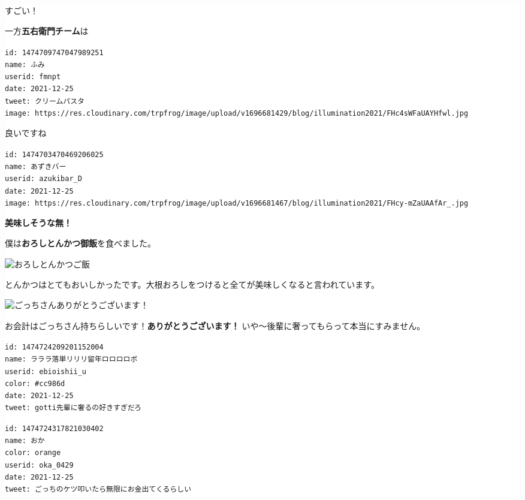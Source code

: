 すごい！

 

一方**五右衛門チーム**は


```twitter-archived
id: 1474709747047989251
name: ふみ
userid: fmnpt
date: 2021-12-25
tweet: クリームパスタ
image: https://res.cloudinary.com/trpfrog/image/upload/v1696681429/blog/illumination2021/FHc4sWFaUAYHfwl.jpg
```


良いですね

```twitter-archived
id: 1474703470469206025
name: あずきバー
userid: azukibar_D
date: 2021-12-25
image: https://res.cloudinary.com/trpfrog/image/upload/v1696681467/blog/illumination2021/FHcy-mZaUAAfAr_.jpg
```



**美味しそうな無！**

 

 

僕は**おろしとんかつ御飯**を食べました。

![](https://res.cloudinary.com/trpfrog/blog/illumination2021/20211226050332 "おろしとんかつご飯")

とんかつはとてもおいしかったです。大根おろしをつけると全てが美味しくなると言われています。

![](https://res.cloudinary.com/trpfrog/blog/illumination2021/20211226051530 "ごっちさんありがとうございます！")

お会計はごっちさん持ちらしいです！**ありがとうございます！** いや〜後輩に奢ってもらって本当にすみません。

```twitter-archived
id: 1474724209201152004
name: ラララ落単リリリ留年ロロロロボ
userid: ebioishii_u
color: #cc986d
date: 2021-12-25
tweet: gotti先輩に奢るの好きすぎだろ
```


```twitter-archived
id: 1474724317821030402
name: おか
color: orange
userid: oka_0429
date: 2021-12-25
tweet: ごっちのケツ叩いたら無限にお金出てくるらしい
```
